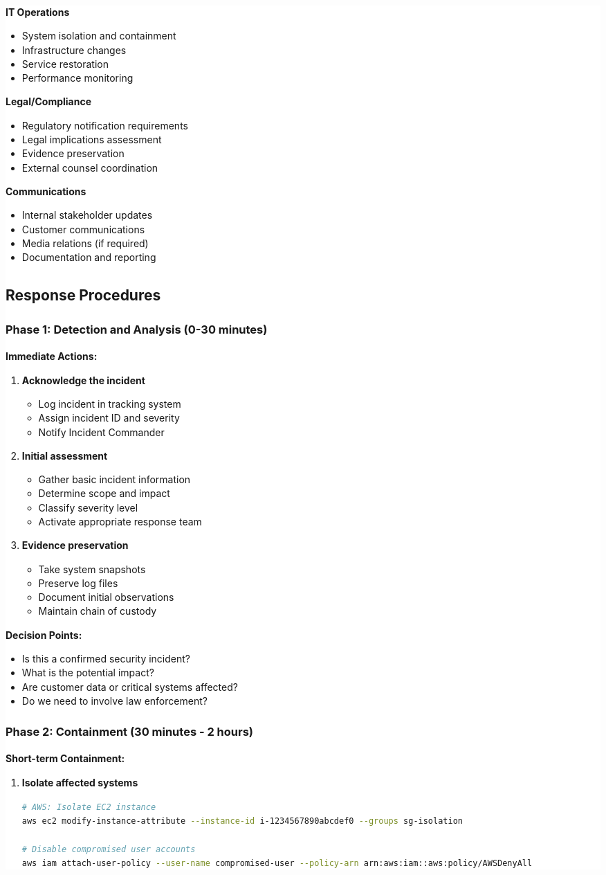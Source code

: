 **IT Operations**
- System isolation and containment
- Infrastructure changes
- Service restoration
- Performance monitoring

**Legal/Compliance**
- Regulatory notification requirements
- Legal implications assessment
- Evidence preservation
- External counsel coordination

**Communications**
- Internal stakeholder updates
- Customer communications
- Media relations (if required)
- Documentation and reporting

## Response Procedures

### Phase 1: Detection and Analysis (0-30 minutes)

**Immediate Actions:**
1. **Acknowledge the incident**
   - Log incident in tracking system
   - Assign incident ID and severity
   - Notify Incident Commander

2. **Initial assessment**
   - Gather basic incident information
   - Determine scope and impact
   - Classify severity level
   - Activate appropriate response team

3. **Evidence preservation**
   - Take system snapshots
   - Preserve log files
   - Document initial observations
   - Maintain chain of custody

**Decision Points:**
- Is this a confirmed security incident?
- What is the potential impact?
- Are customer data or critical systems affected?
- Do we need to involve law enforcement?

### Phase 2: Containment (30 minutes - 2 hours)

**Short-term Containment:**
1. **Isolate affected systems**
   ```bash
   # AWS: Isolate EC2 instance
   aws ec2 modify-instance-attribute --instance-id i-1234567890abcdef0 --groups sg-isolation
   
   # Disable compromised user accounts
   aws iam attach-user-policy --user-name compromised-user --policy-arn arn:aws:iam::aws:policy/AWSDenyAll
   ```
